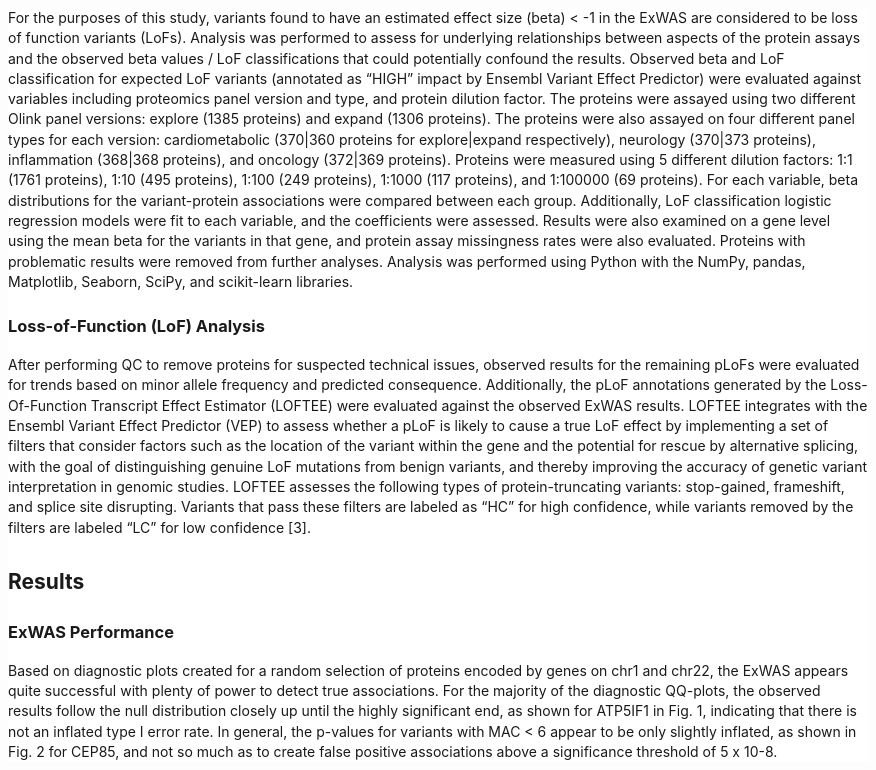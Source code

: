 For the purposes of this study, variants found to have an estimated effect size (beta) < -1 in the ExWAS are considered to be loss of function variants (LoFs). Analysis was performed to assess for underlying relationships between aspects of the protein assays and the observed beta values / LoF classifications that could potentially confound the results. Observed beta and LoF classification for expected LoF variants (annotated as “HIGH” impact by Ensembl Variant Effect Predictor) were evaluated against variables including proteomics panel version and type, and protein dilution factor. The proteins were assayed using two different Olink panel versions: explore (1385 proteins) and expand (1306 proteins). The proteins were also assayed on four different panel types for each version: cardiometabolic (370|360 proteins for explore|expand respectively), neurology (370|373 proteins), inflammation (368|368 proteins), and oncology (372|369 proteins). Proteins were measured using 5 different dilution factors: 1:1 (1761 proteins), 1:10 (495 proteins), 1:100 (249 proteins), 1:1000 (117 proteins), and 1:100000 (69 proteins). For each variable, beta distributions for the variant-protein associations were compared between each group. Additionally, LoF classification logistic regression models were fit to each variable, and the coefficients were assessed. Results were also examined on a gene level using the mean beta for the variants in that gene, and protein assay missingness rates were also evaluated. Proteins with problematic results were removed from further analyses. Analysis was performed using Python with the NumPy, pandas, Matplotlib, Seaborn, SciPy, and scikit-learn libraries.

### Loss-of-Function (LoF) Analysis

After performing QC to remove proteins for suspected technical issues, observed results for the remaining pLoFs were evaluated for trends based on minor allele frequency and predicted consequence. Additionally, the pLoF annotations generated by the Loss-Of-Function Transcript Effect Estimator (LOFTEE) were evaluated against the observed ExWAS results. LOFTEE integrates with the Ensembl Variant Effect Predictor (VEP) to assess whether a pLoF is likely to cause a true LoF effect by implementing a set of filters that consider factors such as the location of the variant within the gene and the potential for rescue by alternative splicing, with the goal of distinguishing genuine LoF mutations from benign variants, and thereby improving the accuracy of genetic variant interpretation in genomic studies. LOFTEE assesses the following types of protein-truncating variants: stop-gained, frameshift, and splice site disrupting. Variants that pass these filters are labeled as “HC” for high confidence, while variants removed by the filters are labeled “LC” for low confidence [3].

## Results

### ExWAS Performance

Based on diagnostic plots created for a random selection of proteins encoded by genes on chr1 and chr22, the ExWAS appears quite successful with plenty of power to detect true associations. For the majority of the diagnostic QQ-plots, the observed results follow the null distribution closely up until the highly significant end, as shown for ATP5IF1 in Fig. 1, indicating that there is not an inflated type I error rate. In general, the p-values for variants with MAC < 6 appear to be only slightly inflated, as shown in Fig. 2 for CEP85, and not so much as to create false positive associations above a significance threshold of 5 x 10-8.
